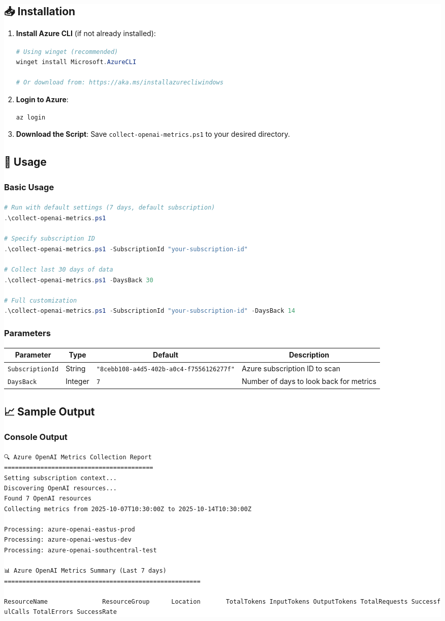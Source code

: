 ## 📥 Installation

1. **Install Azure CLI** (if not already installed):
   ```powershell
   # Using winget (recommended)
   winget install Microsoft.AzureCLI
   
   # Or download from: https://aka.ms/installazurecliwindows
   ```

2. **Login to Azure**:
   ```powershell
   az login
   ```

3. **Download the Script**:
   Save `collect-openai-metrics.ps1` to your desired directory.

## 🚀 Usage

### Basic Usage
```powershell
# Run with default settings (7 days, default subscription)
.\collect-openai-metrics.ps1

# Specify subscription ID
.\collect-openai-metrics.ps1 -SubscriptionId "your-subscription-id"

# Collect last 30 days of data
.\collect-openai-metrics.ps1 -DaysBack 30

# Full customization
.\collect-openai-metrics.ps1 -SubscriptionId "your-subscription-id" -DaysBack 14
```

### Parameters

| Parameter | Type | Default | Description |
|-----------|------|---------|-------------|
| `SubscriptionId` | String | `"8cebb108-a4d5-402b-a0c4-f7556126277f"` | Azure subscription ID to scan |
| `DaysBack` | Integer | `7` | Number of days to look back for metrics |

## 📈 Sample Output

### Console Output
```
🔍 Azure OpenAI Metrics Collection Report
=========================================
Setting subscription context...
Discovering OpenAI resources...
Found 7 OpenAI resources
Collecting metrics from 2025-10-07T10:30:00Z to 2025-10-14T10:30:00Z

Processing: azure-openai-eastus-prod
Processing: azure-openai-westus-dev
Processing: azure-openai-southcentral-test

📊 Azure OpenAI Metrics Summary (Last 7 days)
======================================================

ResourceName               ResourceGroup      Location       TotalTokens InputTokens OutputTokens TotalRequests SuccessfulCalls TotalErrors SuccessRate
```